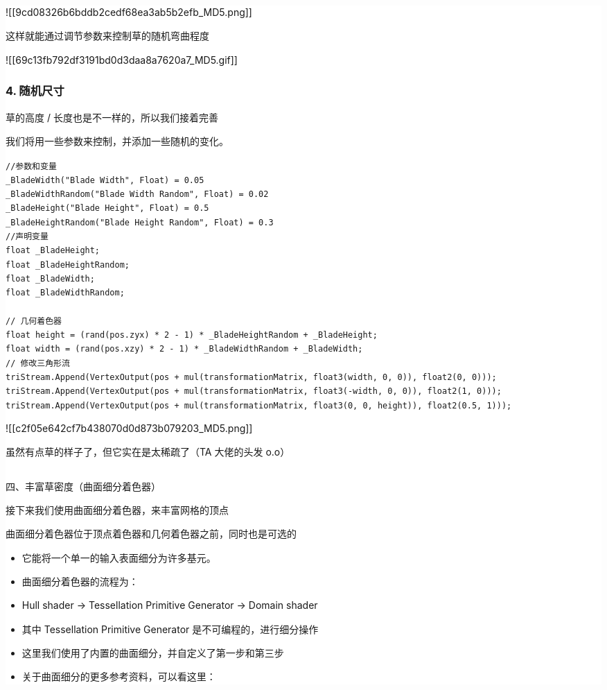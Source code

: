 ![[9cd08326b6bddb2cedf68ea3ab5b2efb_MD5.png]]

这样就能通过调节参数来控制草的随机弯曲程度

![[69c13fb792df3191bd0d3daa8a7620a7_MD5.gif]]

### 4. 随机尺寸

草的高度 / 长度也是不一样的，所以我们接着完善

我们将用一些参数来控制，并添加一些随机的变化。

```
//参数和变量
_BladeWidth("Blade Width", Float) = 0.05
_BladeWidthRandom("Blade Width Random", Float) = 0.02
_BladeHeight("Blade Height", Float) = 0.5
_BladeHeightRandom("Blade Height Random", Float) = 0.3
//声明变量
float _BladeHeight;
float _BladeHeightRandom;	
float _BladeWidth;
float _BladeWidthRandom;

// 几何着色器
float height = (rand(pos.zyx) * 2 - 1) * _BladeHeightRandom + _BladeHeight;
float width = (rand(pos.xzy) * 2 - 1) * _BladeWidthRandom + _BladeWidth;
// 修改三角形流
triStream.Append(VertexOutput(pos + mul(transformationMatrix, float3(width, 0, 0)), float2(0, 0)));
triStream.Append(VertexOutput(pos + mul(transformationMatrix, float3(-width, 0, 0)), float2(1, 0)));
triStream.Append(VertexOutput(pos + mul(transformationMatrix, float3(0, 0, height)), float2(0.5, 1)));
```

![[c2f05e642cf7b438070d0d873b079203_MD5.png]]

  
虽然有点草的样子了，但它实在是太稀疏了（TA 大佬的头发 o.o）

##   
四、丰富草密度（曲面细分着色器）

接下来我们使用曲面细分着色器，来丰富网格的顶点

曲面细分着色器位于顶点着色器和几何着色器之前，同时也是可选的

*   它能将一个单一的输入表面细分为许多基元。
*   曲面细分着色器的流程为：

*   Hull shader → Tessellation Primitive Generator → Domain shader
*   其中 Tessellation Primitive Generator 是不可编程的，进行细分操作

*   这里我们使用了内置的曲面细分，并自定义了第一步和第三步

*   关于曲面细分的更多参考资料，可以看这里：
